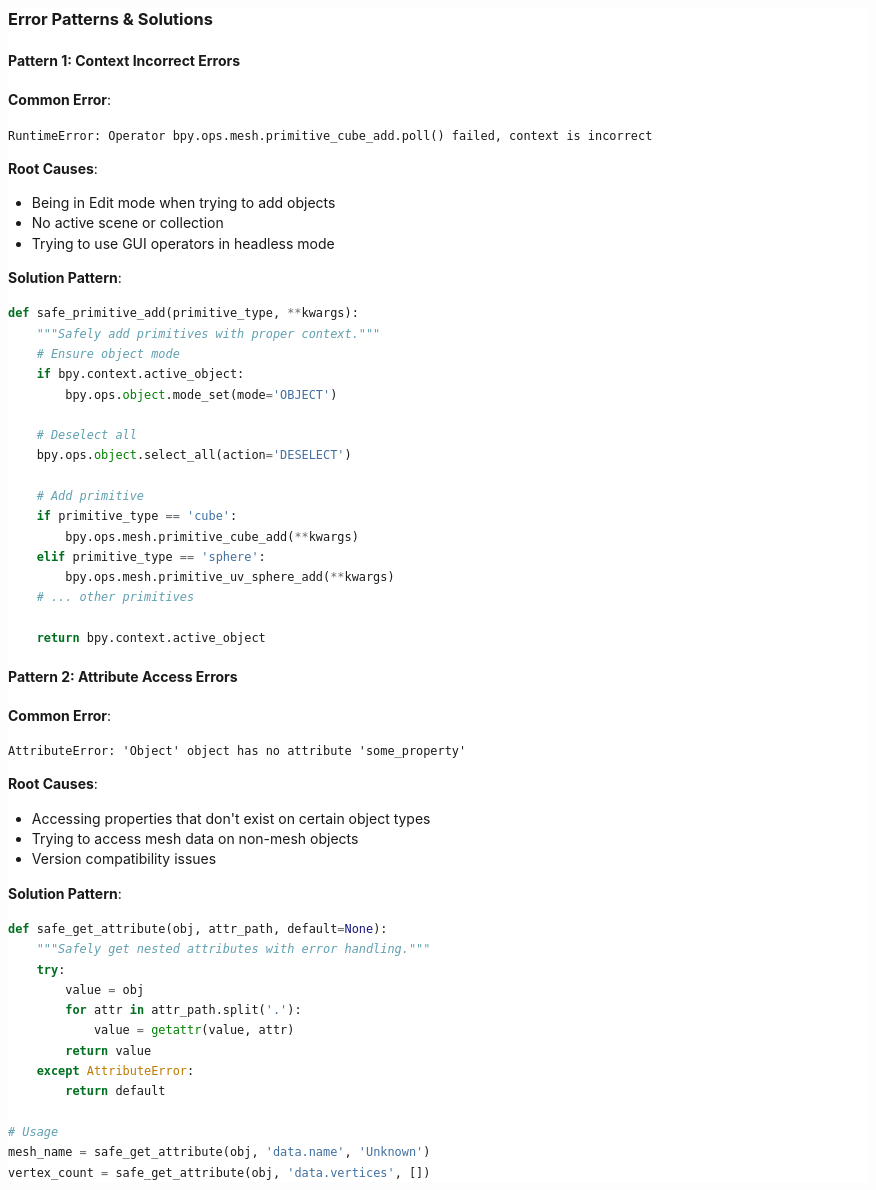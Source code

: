 ### Error Patterns & Solutions

#### Pattern 1: Context Incorrect Errors

**Common Error**:
```
RuntimeError: Operator bpy.ops.mesh.primitive_cube_add.poll() failed, context is incorrect
```

**Root Causes**:
- Being in Edit mode when trying to add objects
- No active scene or collection
- Trying to use GUI operators in headless mode

**Solution Pattern**:
```python
def safe_primitive_add(primitive_type, **kwargs):
    """Safely add primitives with proper context."""
    # Ensure object mode
    if bpy.context.active_object:
        bpy.ops.object.mode_set(mode='OBJECT')

    # Deselect all
    bpy.ops.object.select_all(action='DESELECT')

    # Add primitive
    if primitive_type == 'cube':
        bpy.ops.mesh.primitive_cube_add(**kwargs)
    elif primitive_type == 'sphere':
        bpy.ops.mesh.primitive_uv_sphere_add(**kwargs)
    # ... other primitives

    return bpy.context.active_object
```

#### Pattern 2: Attribute Access Errors

**Common Error**:
```
AttributeError: 'Object' object has no attribute 'some_property'
```

**Root Causes**:
- Accessing properties that don't exist on certain object types
- Trying to access mesh data on non-mesh objects
- Version compatibility issues

**Solution Pattern**:
```python
def safe_get_attribute(obj, attr_path, default=None):
    """Safely get nested attributes with error handling."""
    try:
        value = obj
        for attr in attr_path.split('.'):
            value = getattr(value, attr)
        return value
    except AttributeError:
        return default

# Usage
mesh_name = safe_get_attribute(obj, 'data.name', 'Unknown')
vertex_count = safe_get_attribute(obj, 'data.vertices', [])
```
